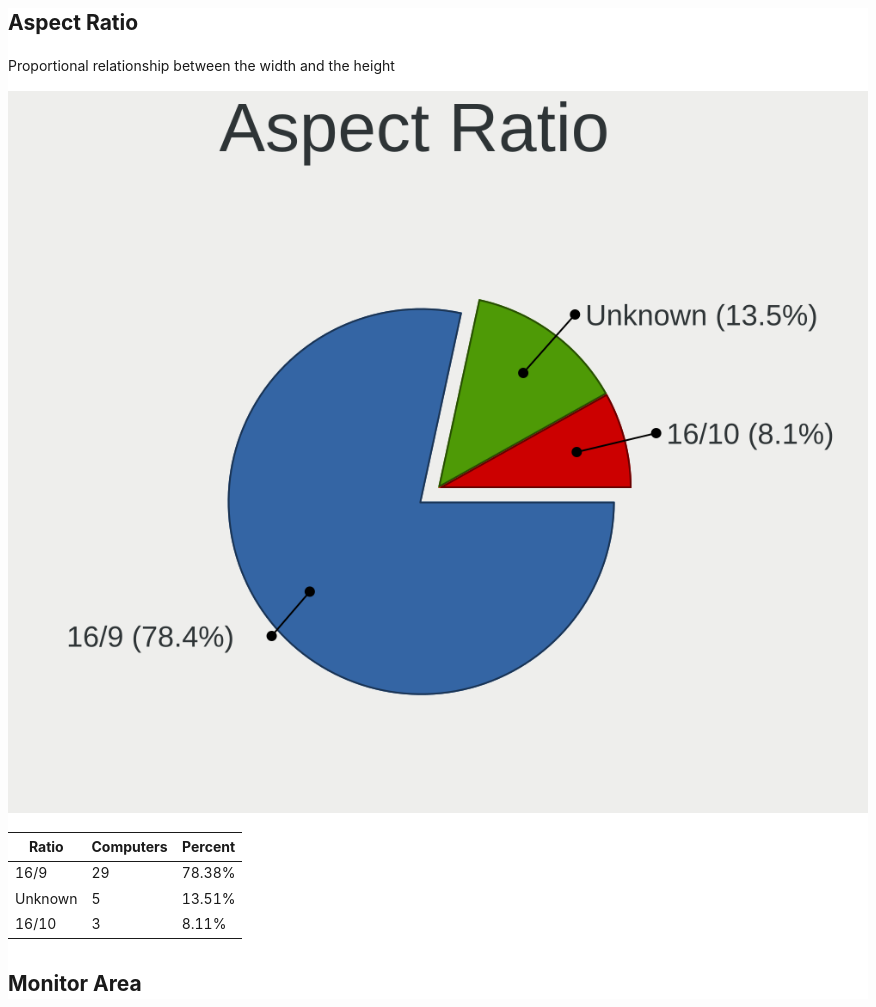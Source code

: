 Aspect Ratio
------------

Proportional relationship between the width and the height

![Aspect Ratio](./images/pie_chart/mon_ratio.svg)


| Ratio   | Computers | Percent |
|---------|-----------|---------|
| 16/9    | 29        | 78.38%  |
| Unknown | 5         | 13.51%  |
| 16/10   | 3         | 8.11%   |

Monitor Area
------------
